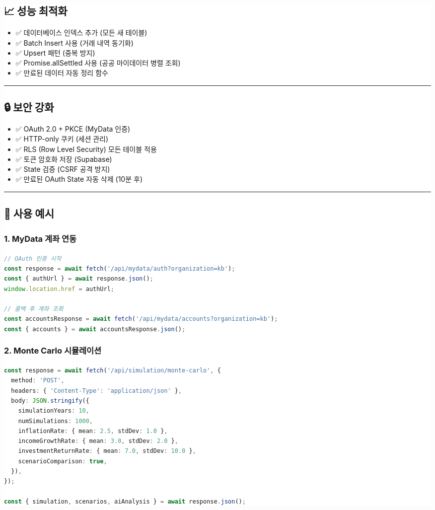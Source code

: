## 📈 성능 최적화

- ✅ 데이터베이스 인덱스 추가 (모든 새 테이블)
- ✅ Batch Insert 사용 (거래 내역 동기화)
- ✅ Upsert 패턴 (중복 방지)
- ✅ Promise.allSettled 사용 (공공 마이데이터 병렬 조회)
- ✅ 만료된 데이터 자동 정리 함수

---

## 🔒 보안 강화

- ✅ OAuth 2.0 + PKCE (MyData 인증)
- ✅ HTTP-only 쿠키 (세션 관리)
- ✅ RLS (Row Level Security) 모든 테이블 적용
- ✅ 토큰 암호화 저장 (Supabase)
- ✅ State 검증 (CSRF 공격 방지)
- ✅ 만료된 OAuth State 자동 삭제 (10분 후)

---

## 📝 사용 예시

### 1. MyData 계좌 연동

```typescript
// OAuth 인증 시작
const response = await fetch('/api/mydata/auth?organization=kb');
const { authUrl } = await response.json();
window.location.href = authUrl;

// 콜백 후 계좌 조회
const accountsResponse = await fetch('/api/mydata/accounts?organization=kb');
const { accounts } = await accountsResponse.json();
```

### 2. Monte Carlo 시뮬레이션

```typescript
const response = await fetch('/api/simulation/monte-carlo', {
  method: 'POST',
  headers: { 'Content-Type': 'application/json' },
  body: JSON.stringify({
    simulationYears: 10,
    numSimulations: 1000,
    inflationRate: { mean: 2.5, stdDev: 1.0 },
    incomeGrowthRate: { mean: 3.0, stdDev: 2.0 },
    investmentReturnRate: { mean: 7.0, stdDev: 10.0 },
    scenarioComparison: true,
  }),
});

const { simulation, scenarios, aiAnalysis } = await response.json();
```
